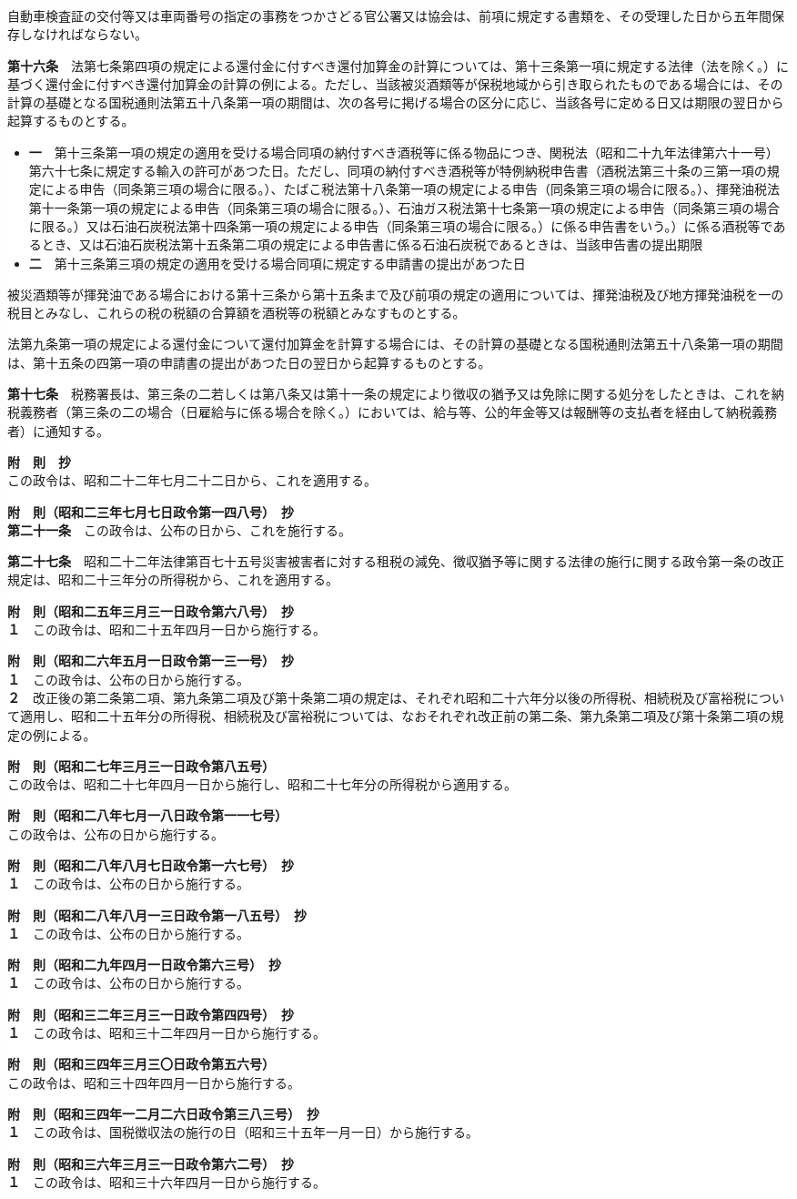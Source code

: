 自動車検査証の交付等又は車両番号の指定の事務をつかさどる官公署又は協会は、前項に規定する書類を、その受理した日から五年間保存しなければならない。  
  
**第十六条**　法第七条第四項の規定による還付金に付すべき還付加算金の計算については、第十三条第一項に規定する法律（法を除く。）に基づく還付金に付すべき還付加算金の計算の例による。ただし、当該被災酒類等が保税地域から引き取られたものである場合には、その計算の基礎となる国税通則法第五十八条第一項の期間は、次の各号に掲げる場合の区分に応じ、当該各号に定める日又は期限の翌日から起算するものとする。  
* **一**　第十三条第一項の規定の適用を受ける場合同項の納付すべき酒税等に係る物品につき、関税法（昭和二十九年法律第六十一号）第六十七条に規定する輸入の許可があつた日。ただし、同項の納付すべき酒税等が特例納税申告書（酒税法第三十条の三第一項の規定による申告（同条第三項の場合に限る。）、たばこ税法第十八条第一項の規定による申告（同条第三項の場合に限る。）、揮発油税法第十一条第一項の規定による申告（同条第三項の場合に限る。）、石油ガス税法第十七条第一項の規定による申告（同条第三項の場合に限る。）又は石油石炭税法第十四条第一項の規定による申告（同条第三項の場合に限る。）に係る申告書をいう。）に係る酒税等であるとき、又は石油石炭税法第十五条第二項の規定による申告書に係る石油石炭税であるときは、当該申告書の提出期限  
* **二**　第十三条第三項の規定の適用を受ける場合同項に規定する申請書の提出があつた日  
  
被災酒類等が揮発油である場合における第十三条から第十五条まで及び前項の規定の適用については、揮発油税及び地方揮発油税を一の税目とみなし、これらの税の税額の合算額を酒税等の税額とみなすものとする。  
  
法第九条第一項の規定による還付金について還付加算金を計算する場合には、その計算の基礎となる国税通則法第五十八条第一項の期間は、第十五条の四第一項の申請書の提出があつた日の翌日から起算するものとする。  
  
**第十七条**　税務署長は、第三条の二若しくは第八条又は第十一条の規定により徴収の猶予又は免除に関する処分をしたときは、これを納税義務者（第三条の二の場合（日雇給与に係る場合を除く。）においては、給与等、公的年金等又は報酬等の支払者を経由して納税義務者）に通知する。  
  
**附　則　抄**  
この政令は、昭和二十二年七月二十二日から、これを適用する。  
  
**附　則（昭和二三年七月七日政令第一四八号）　抄**  
**第二十一条**　この政令は、公布の日から、これを施行する。  
  
**第二十七条**　昭和二十二年法律第百七十五号災害被害者に対する租税の減免、徴収猶予等に関する法律の施行に関する政令第一条の改正規定は、昭和二十三年分の所得税から、これを適用する。  
  
**附　則（昭和二五年三月三一日政令第六八号）　抄**  
**１**　この政令は、昭和二十五年四月一日から施行する。  
  
**附　則（昭和二六年五月一日政令第一三一号）　抄**  
**１**　この政令は、公布の日から施行する。  
**２**　改正後の第二条第二項、第九条第二項及び第十条第二項の規定は、それぞれ昭和二十六年分以後の所得税、相続税及び富裕税について適用し、昭和二十五年分の所得税、相続税及び富裕税については、なおそれぞれ改正前の第二条、第九条第二項及び第十条第二項の規定の例による。  
  
**附　則（昭和二七年三月三一日政令第八五号）**  
この政令は、昭和二十七年四月一日から施行し、昭和二十七年分の所得税から適用する。  
  
**附　則（昭和二八年七月一八日政令第一一七号）**  
この政令は、公布の日から施行する。  
  
**附　則（昭和二八年八月七日政令第一六七号）　抄**  
**１**　この政令は、公布の日から施行する。  
  
**附　則（昭和二八年八月一三日政令第一八五号）　抄**  
**１**　この政令は、公布の日から施行する。  
  
**附　則（昭和二九年四月一日政令第六三号）　抄**  
**１**　この政令は、公布の日から施行する。  
  
**附　則（昭和三二年三月三一日政令第四四号）　抄**  
**１**　この政令は、昭和三十二年四月一日から施行する。  
  
**附　則（昭和三四年三月三〇日政令第五六号）**  
この政令は、昭和三十四年四月一日から施行する。  
  
**附　則（昭和三四年一二月二六日政令第三八三号）　抄**  
**１**　この政令は、国税徴収法の施行の日（昭和三十五年一月一日）から施行する。  
  
**附　則（昭和三六年三月三一日政令第六二号）　抄**  
**１**　この政令は、昭和三十六年四月一日から施行する。  
  